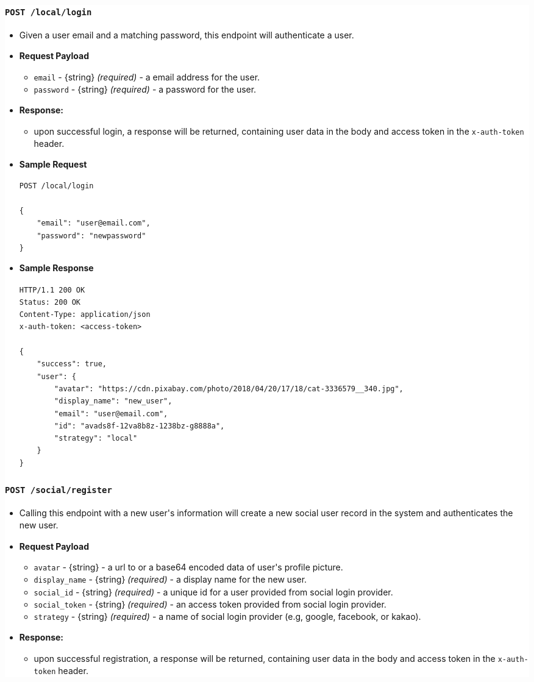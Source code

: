 ### `POST /local/login`

- Given a user email and a matching password, this endpoint will authenticate a user.

* **Request Payload**
    - `email` - {string} _(required)_ - a email address for the user.
    - `password` - {string} _(required)_ - a password for the user.

* **Response:**
    - upon successful login, a response will be returned, containing user data in the body and access token in the `x-auth-token` header.

* **Sample Request**
    ```
    POST /local/login

    {
        "email": "user@email.com",
        "password": "newpassword"
    }
    ```
* **Sample Response**

    ```
    HTTP/1.1 200 OK
    Status: 200 OK
    Content-Type: application/json
    x-auth-token: <access-token>
 
    {
        "success": true,
        "user": {
            "avatar": "https://cdn.pixabay.com/photo/2018/04/20/17/18/cat-3336579__340.jpg",
            "display_name": "new_user",
            "email": "user@email.com",
            "id": "avads8f-12va8b8z-1238bz-g8888a",
            "strategy": "local"
        }
    }
    ```

### `POST /social/register`

- Calling this endpoint with a new user's information will create a new social user record in the system and authenticates the new user.

* **Request Payload**
    - `avatar` - {string} - a url to or a base64 encoded data of user's profile picture.
    - `display_name` - {string} _(required)_ - a display name for the new user.
    - `social_id` - {string} _(required)_ - a unique id for a user provided from social login provider.
    - `social_token` - {string} _(required)_ - an access token provided from social login provider.
    - `strategy` - {string} _(required)_ - a name of social login provider (e.g, google, facebook, or kakao).

* **Response:**
    - upon successful registration, a response will be returned, containing user data in the body and access token in the `x-auth-token` header.
